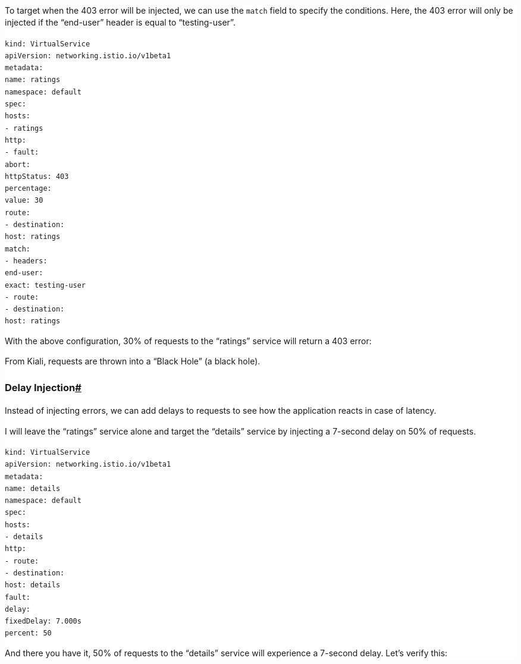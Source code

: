To target when the 403 error will be injected, we can use the `match`
field to specify the conditions. Here, the 403 error will only be injected if the “end-user” header is equal to “testing-user”.

```
kind: VirtualService
apiVersion: networking.istio.io/v1beta1
metadata:
name: ratings
namespace: default
spec:
hosts:
- ratings
http:
- fault:
abort:
httpStatus: 403
percentage:
value: 30
route:
- destination:
host: ratings
match:
- headers:
end-user:
exact: testing-user
- route:
- destination:
host: ratings
```
With the above configuration, 30% of requests to the “ratings” service will return a 403 error:

From Kiali, requests are thrown into a “Black Hole” (a black hole).

### Delay Injection[#](#delay-injection)
Instead of injecting errors, we can add delays to requests to see how the application reacts in case of latency.

I will leave the “ratings” service alone and target the “details” service by injecting a 7-second delay on 50% of requests.

```
kind: VirtualService
apiVersion: networking.istio.io/v1beta1
metadata:
name: details
namespace: default
spec:
hosts:
- details
http:
- route:
- destination:
host: details
fault:
delay:
fixedDelay: 7.000s
percent: 50
```
And there you have it, 50% of requests to the “details” service will experience a 7-second delay. Let’s verify this:
